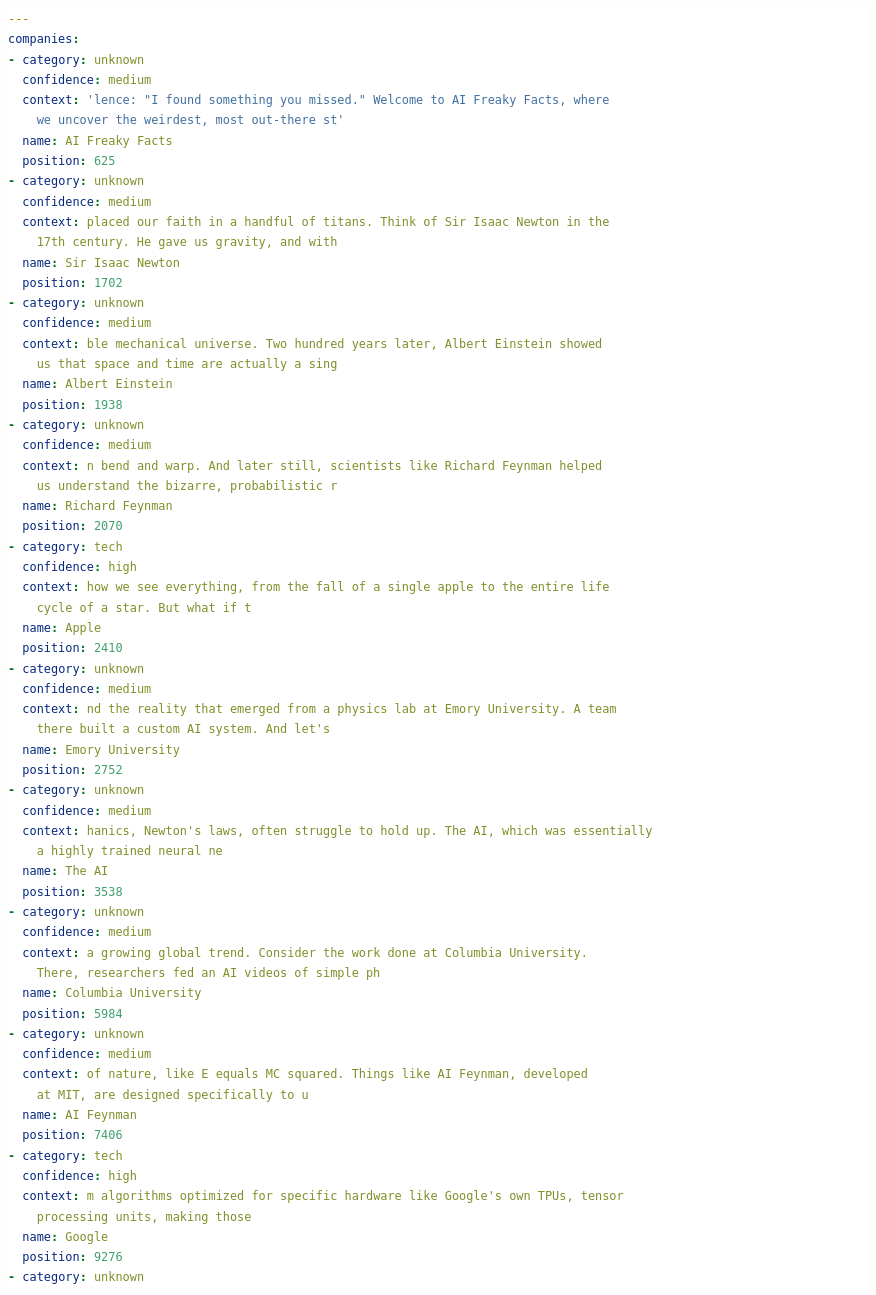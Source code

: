 ```yaml
---
companies:
- category: unknown
  confidence: medium
  context: 'lence: "I found something you missed." Welcome to AI Freaky Facts, where
    we uncover the weirdest, most out-there st'
  name: AI Freaky Facts
  position: 625
- category: unknown
  confidence: medium
  context: placed our faith in a handful of titans. Think of Sir Isaac Newton in the
    17th century. He gave us gravity, and with
  name: Sir Isaac Newton
  position: 1702
- category: unknown
  confidence: medium
  context: ble mechanical universe. Two hundred years later, Albert Einstein showed
    us that space and time are actually a sing
  name: Albert Einstein
  position: 1938
- category: unknown
  confidence: medium
  context: n bend and warp. And later still, scientists like Richard Feynman helped
    us understand the bizarre, probabilistic r
  name: Richard Feynman
  position: 2070
- category: tech
  confidence: high
  context: how we see everything, from the fall of a single apple to the entire life
    cycle of a star. But what if t
  name: Apple
  position: 2410
- category: unknown
  confidence: medium
  context: nd the reality that emerged from a physics lab at Emory University. A team
    there built a custom AI system. And let's
  name: Emory University
  position: 2752
- category: unknown
  confidence: medium
  context: hanics, Newton's laws, often struggle to hold up. The AI, which was essentially
    a highly trained neural ne
  name: The AI
  position: 3538
- category: unknown
  confidence: medium
  context: a growing global trend. Consider the work done at Columbia University.
    There, researchers fed an AI videos of simple ph
  name: Columbia University
  position: 5984
- category: unknown
  confidence: medium
  context: of nature, like E equals MC squared. Things like AI Feynman, developed
    at MIT, are designed specifically to u
  name: AI Feynman
  position: 7406
- category: tech
  confidence: high
  context: m algorithms optimized for specific hardware like Google's own TPUs, tensor
    processing units, making those
  name: Google
  position: 9276
- category: unknown
```